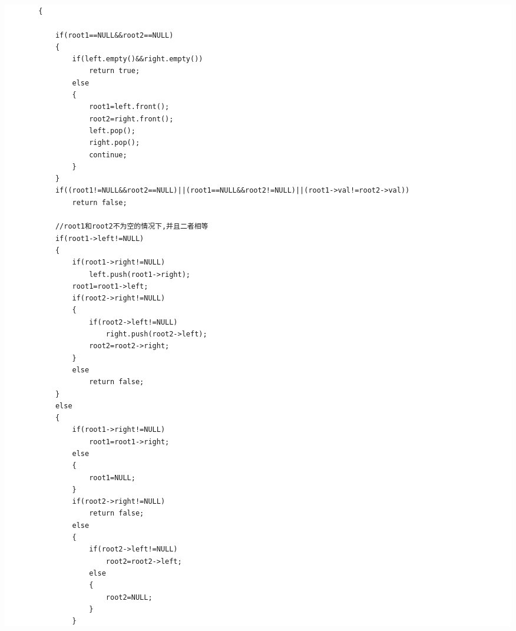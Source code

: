 	        {
	            
	            if(root1==NULL&&root2==NULL)
		        {
		            if(left.empty()&&right.empty())
		                return true;
		            else
		            {
		                root1=left.front();
		                root2=right.front();
		                left.pop();
		                right.pop();
		                continue;
		            }    
		        }
		        if((root1!=NULL&&root2==NULL)||(root1==NULL&&root2!=NULL)||(root1->val!=root2->val))
		            return false;
		        
	            //root1和root2不为空的情况下,并且二者相等
	            if(root1->left!=NULL)
		        {
		            if(root1->right!=NULL)
		                left.push(root1->right);
		            root1=root1->left;
	    	        if(root2->right!=NULL)
	    	        {
	    	            if(root2->left!=NULL)
	    	                right.push(root2->left);
	    	            root2=root2->right;
	    	        }
	    	        else
	    	            return false;
		        }
		        else
		        {
		            if(root1->right!=NULL)
		                root1=root1->right;
		            else
		            {
		                root1=NULL;
		            }
		            if(root2->right!=NULL)
	    	            return false;
	    	        else
	    	        {
	    	            if(root2->left!=NULL)
	    	                root2=root2->left;
	    	            else
	    	            {
	    	                root2=NULL;
	    	            }
	    	        }
		            